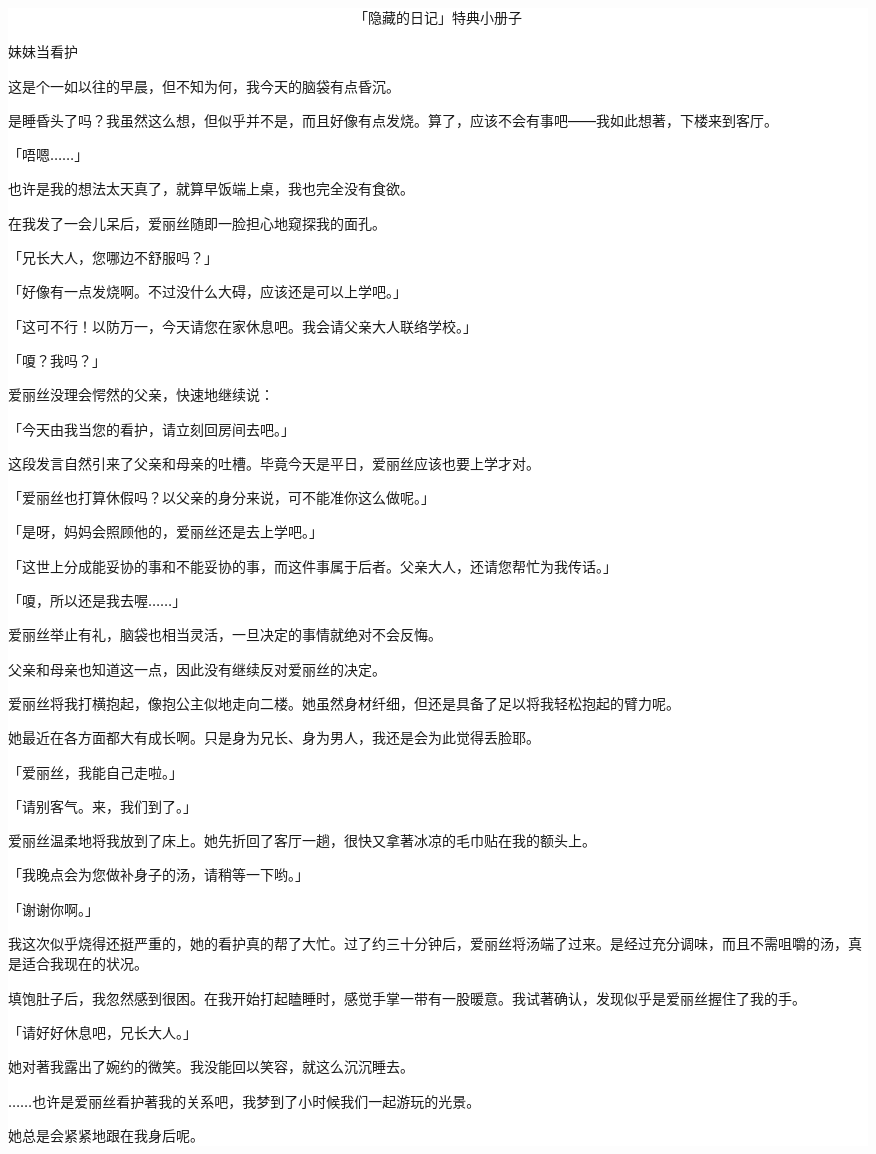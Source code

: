 <p align="center">「隐藏的日记」特典小册子</p>

妹妹当看护

这是个一如以往的早晨，但不知为何，我今天的脑袋有点昏沉。

是睡昏头了吗？我虽然这么想，但似乎并不是，而且好像有点发烧。算了，应该不会有事吧——我如此想著，下楼来到客厅。

「唔嗯……」

也许是我的想法太天真了，就算早饭端上桌，我也完全没有食欲。

在我发了一会儿呆后，爱丽丝随即一脸担心地窥探我的面孔。

「兄长大人，您哪边不舒服吗？」

「好像有一点发烧啊。不过没什么大碍，应该还是可以上学吧。」

「这可不行！以防万一，今天请您在家休息吧。我会请父亲大人联络学校。」

「嗄？我吗？」

爱丽丝没理会愕然的父亲，快速地继续说：

「今天由我当您的看护，请立刻回房间去吧。」

这段发言自然引来了父亲和母亲的吐槽。毕竟今天是平日，爱丽丝应该也要上学才对。

「爱丽丝也打算休假吗？以父亲的身分来说，可不能准你这么做呢。」

「是呀，妈妈会照顾他的，爱丽丝还是去上学吧。」

「这世上分成能妥协的事和不能妥协的事，而这件事属于后者。父亲大人，还请您帮忙为我传话。」

「嗄，所以还是我去喔……」

爱丽丝举止有礼，脑袋也相当灵活，一旦决定的事情就绝对不会反悔。

父亲和母亲也知道这一点，因此没有继续反对爱丽丝的决定。

爱丽丝将我打横抱起，像抱公主似地走向二楼。她虽然身材纤细，但还是具备了足以将我轻松抱起的臂力呢。

她最近在各方面都大有成长啊。只是身为兄长、身为男人，我还是会为此觉得丢脸耶。

「爱丽丝，我能自己走啦。」

「请别客气。来，我们到了。」

爱丽丝温柔地将我放到了床上。她先折回了客厅一趟，很快又拿著冰凉的毛巾贴在我的额头上。

「我晚点会为您做补身子的汤，请稍等一下哟。」

「谢谢你啊。」

我这次似乎烧得还挺严重的，她的看护真的帮了大忙。过了约三十分钟后，爱丽丝将汤端了过来。是经过充分调味，而且不需咀嚼的汤，真是适合我现在的状况。

填饱肚子后，我忽然感到很困。在我开始打起瞌睡时，感觉手掌一带有一股暖意。我试著确认，发现似乎是爱丽丝握住了我的手。

「请好好休息吧，兄长大人。」

她对著我露出了婉约的微笑。我没能回以笑容，就这么沉沉睡去。

……也许是爱丽丝看护著我的关系吧，我梦到了小时候我们一起游玩的光景。

她总是会紧紧地跟在我身后呢。
